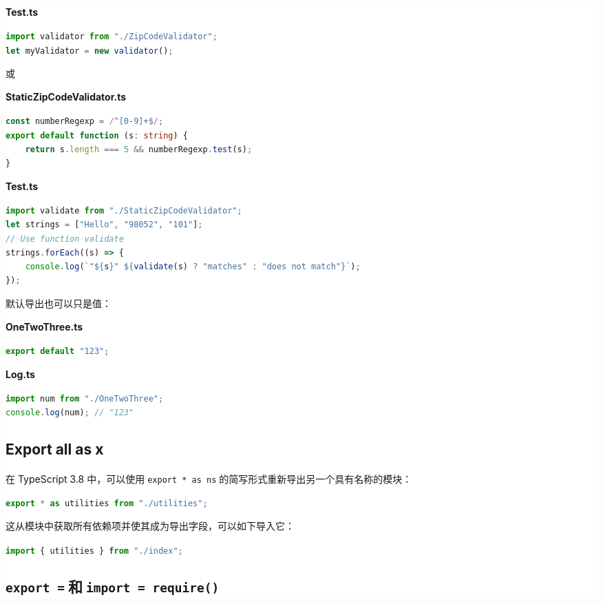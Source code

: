 **Test.ts**

```ts
import validator from "./ZipCodeValidator";
let myValidator = new validator();
```

或

**StaticZipCodeValidator.ts**

```ts
const numberRegexp = /^[0-9]+$/;
export default function (s: string) {
    return s.length === 5 && numberRegexp.test(s);
}
```

**Test.ts**

```ts
import validate from "./StaticZipCodeValidator";
let strings = ["Hello", "98052", "101"];
// Use function validate
strings.forEach((s) => {
    console.log(`"${s}" ${validate(s) ? "matches" : "does not match"}`);
});
```

默认导出也可以只是值：

**OneTwoThree.ts**

```ts
export default "123";
```

**Log.ts**

```ts
import num from "./OneTwoThree";
console.log(num); // "123"
```

## Export all as x

在 TypeScript 3.8 中，可以使用 `export * as ns` 的简写形式重新导出另一个具有名称的模块：

```ts
export * as utilities from "./utilities";
```

这从模块中获取所有依赖项并使其成为导出字段，可以如下导入它：

```ts
import { utilities } from "./index";
```

## `export =` 和 `import = require()`
